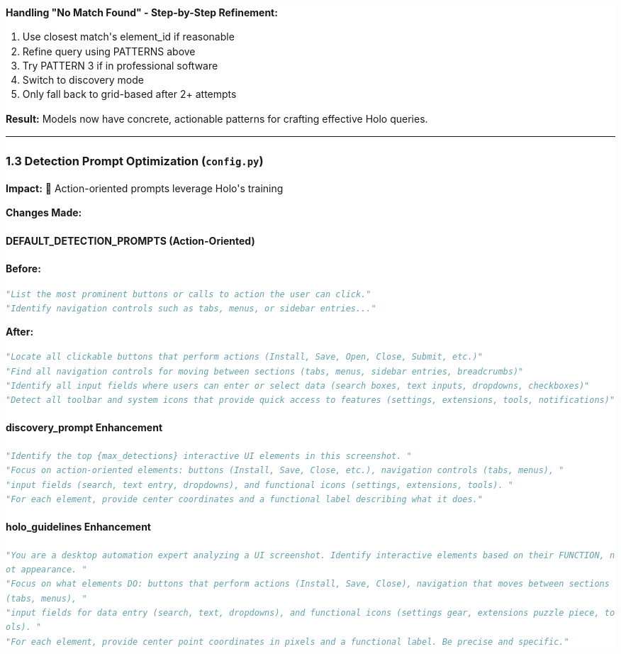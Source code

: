 **Handling "No Match Found" - Step-by-Step Refinement:**
1. Use closest match's element_id if reasonable
2. Refine query using PATTERNS above
3. Try PATTERN 3 if in professional software
4. Switch to discovery mode
5. Only fall back to grid-based after 2+ attempts

**Result:** Models now have concrete, actionable patterns for crafting effective Holo queries.

---

### 1.3 Detection Prompt Optimization (`config.py`)

**Impact:** 🚀 Action-oriented prompts leverage Holo's training

**Changes Made:**

#### DEFAULT_DETECTION_PROMPTS (Action-Oriented)
**Before:**
```python
"List the most prominent buttons or calls to action the user can click."
"Identify navigation controls such as tabs, menus, or sidebar entries..."
```

**After:**
```python
"Locate all clickable buttons that perform actions (Install, Save, Open, Close, Submit, etc.)"
"Find all navigation controls for moving between sections (tabs, menus, sidebar entries, breadcrumbs)"
"Identify all input fields where users can enter or select data (search boxes, text inputs, dropdowns, checkboxes)"
"Detect all toolbar and system icons that provide quick access to features (settings, extensions, tools, notifications)"
```

#### discovery_prompt Enhancement
```python
"Identify the top {max_detections} interactive UI elements in this screenshot. "
"Focus on action-oriented elements: buttons (Install, Save, Close, etc.), navigation controls (tabs, menus), "
"input fields (search, text entry, dropdowns), and functional icons (settings, extensions, tools). "
"For each element, provide center coordinates and a functional label describing what it does."
```

#### holo_guidelines Enhancement
```python
"You are a desktop automation expert analyzing a UI screenshot. Identify interactive elements based on their FUNCTION, not appearance. "
"Focus on what elements DO: buttons that perform actions (Install, Save, Close), navigation that moves between sections (tabs, menus), "
"input fields for data entry (search, text, dropdowns), and functional icons (settings gear, extensions puzzle piece, tools). "
"For each element, provide center point coordinates in pixels and a functional label. Be precise and specific."
```
